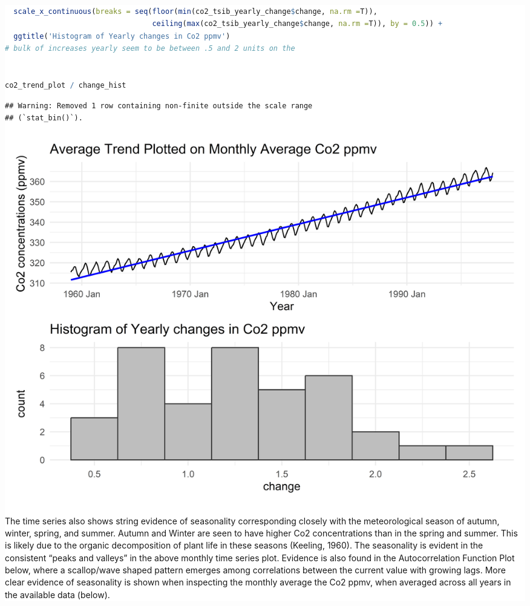 ``` r
  scale_x_continuous(breaks = seq(floor(min(co2_tsib_yearly_change$change, na.rm =T)),
                                  ceiling(max(co2_tsib_yearly_change$change, na.rm =T)), by = 0.5)) +
  ggtitle('Histogram of Yearly changes in Co2 ppmv')
# bulk of increases yearly seem to be between .5 and 2 units on the 


co2_trend_plot / change_hist
```

    ## Warning: Removed 1 row containing non-finite outside the scale range
    ## (`stat_bin()`).

![](lab_prompt_Updated_files/figure-gfm/time_series_and_hist-1.png)

The time series also shows string evidence of seasonality corresponding
closely with the meteorological season of autumn, winter, spring, and
summer. Autumn and Winter are seen to have higher Co2 concentrations
than in the spring and summer. This is likely due to the organic
decomposition of plant life in these seasons (Keeling, 1960). The
seasonality is evident in the consistent “peaks and valleys” in the
above monthly time series plot. Evidence is also found in the
Autocorrelation Function Plot below, where a scallop/wave shaped pattern
emerges among correlations between the current value with growing lags.
More clear evidence of seasonality is shown when inspecting the monthly
average the Co2 ppmv, when averaged across all years in the available
data (below).

